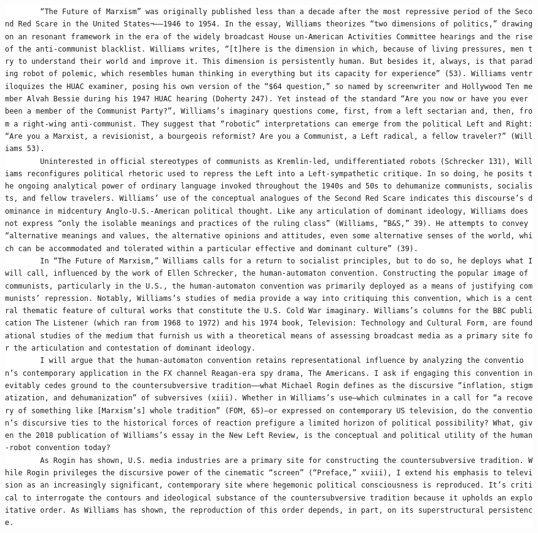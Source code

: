             “The Future of Marxism” was originally published less than a decade after the most repressive period of the Second Red Scare in the United States¬––1946 to 1954. In the essay, Williams theorizes “two dimensions of politics,” drawing on an resonant framework in the era of the widely broadcast House un-American Activities Committee hearings and the rise of the anti-communist blacklist. Williams writes, “[t]here is the dimension in which, because of living pressures, men try to understand their world and improve it. This dimension is persistently human. But besides it, always, is that parading robot of polemic, which resembles human thinking in everything but its capacity for experience” (53). Williams ventriloquizes the HUAC examiner, posing his own version of the “$64 question,” so named by screenwriter and Hollywood Ten member Alvah Bessie during his 1947 HUAC hearing (Doherty 247). Yet instead of the standard “Are you now or have you ever been a member of the Communist Party?”, Williams’s imaginary questions come, first, from a left sectarian and, then, from a right-wing anti-communist. They suggest that “robotic” interpretations can emerge from the political Left and Right: “Are you a Marxist, a revisionist, a bourgeois reformist? Are you a Communist, a Left radical, a fellow traveler?” (Williams 53). 
            Uninterested in official stereotypes of communists as Kremlin-led, undifferentiated robots (Schrecker 131), Williams reconfigures political rhetoric used to repress the Left into a Left-sympathetic critique. In so doing, he posits the ongoing analytical power of ordinary language invoked throughout the 1940s and 50s to dehumanize communists, socialists, and fellow travelers. Williams’ use of the conceptual analogues of the Second Red Scare indicates this discourse’s dominance in midcentury Anglo-U.S.-American political thought. Like any articulation of dominant ideology, Williams does not express “only the isolable meanings and practices of the ruling class” (Williams, “B&S,” 39). He attempts to convey “alternative meanings and values, the alternative opinions and attitudes, even some alternative senses of the world, which can be accommodated and tolerated within a particular effective and dominant culture” (39). 
            In “The Future of Marxism,” Williams calls for a return to socialist principles, but to do so, he deploys what I will call, influenced by the work of Ellen Schrecker, the human-automaton convention. Constructing the popular image of communists, particularly in the U.S., the human-automaton convention was primarily deployed as a means of justifying communists’ repression. Notably, Williams’s studies of media provide a way into critiquing this convention, which is a central thematic feature of cultural works that constitute the U.S. Cold War imaginary. Williams’s columns for the BBC publication The Listener (which ran from 1968 to 1972) and his 1974 book, Television: Technology and Cultural Form, are foundational studies of the medium that furnish us with a theoretical means of assessing broadcast media as a primary site for the articulation and contestation of dominant ideology.
            I will argue that the human-automaton convention retains representational influence by analyzing the convention’s contemporary application in the FX channel Reagan-era spy drama, The Americans. I ask if engaging this convention inevitably cedes ground to the countersubversive tradition––what Michael Rogin defines as the discursive “inflation, stigmatization, and dehumanization” of subversives (xiii). Whether in Williams’s use—which culminates in a call for “a recovery of something like [Marxism’s] whole tradition” (FOM, 65)—or expressed on contemporary US television, do the convention’s discursive ties to the historical forces of reaction prefigure a limited horizon of political possibility? What, given the 2018 publication of Williams’s essay in the New Left Review, is the conceptual and political utility of the human-robot convention today?
            As Rogin has shown, U.S. media industries are a primary site for constructing the countersubversive tradition. While Rogin privileges the discursive power of the cinematic “screen” (“Preface,” xviii), I extend his emphasis to television as an increasingly significant, contemporary site where hegemonic political consciousness is reproduced. It’s critical to interrogate the contours and ideological substance of the countersubversive tradition because it upholds an exploitative order. As Williams has shown, the reproduction of this order depends, in part, on its superstructural persistence. 